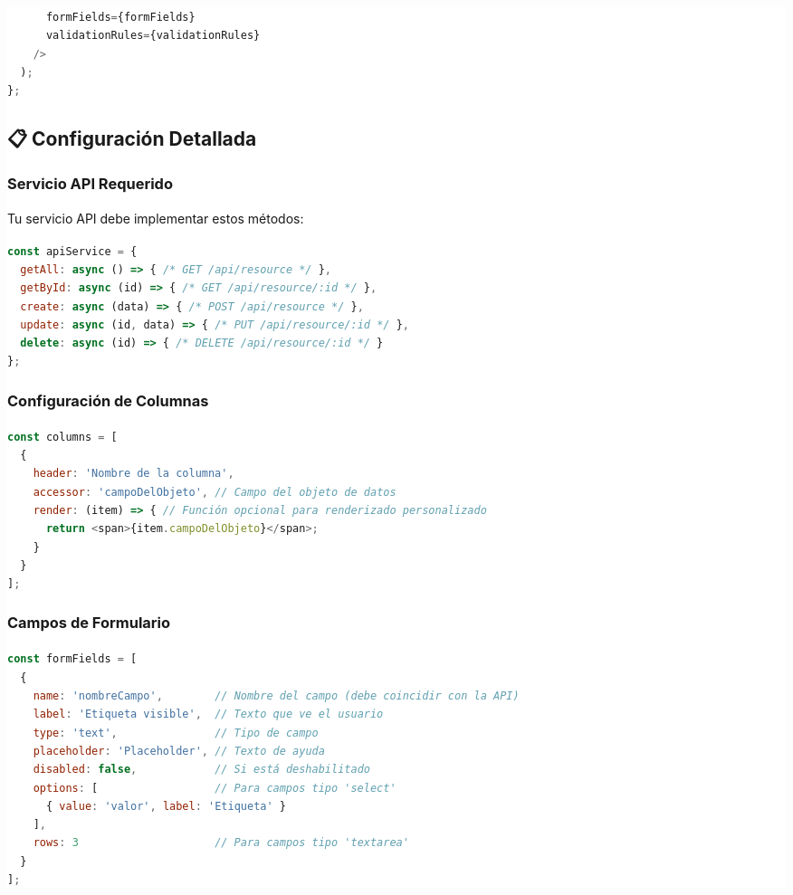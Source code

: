 ```javascript
      formFields={formFields}
      validationRules={validationRules}
    />
  );
};
```

## 📋 Configuración Detallada

### Servicio API Requerido
Tu servicio API debe implementar estos métodos:

```javascript
const apiService = {
  getAll: async () => { /* GET /api/resource */ },
  getById: async (id) => { /* GET /api/resource/:id */ },
  create: async (data) => { /* POST /api/resource */ },
  update: async (id, data) => { /* PUT /api/resource/:id */ },
  delete: async (id) => { /* DELETE /api/resource/:id */ }
};
```

### Configuración de Columnas
```javascript
const columns = [
  {
    header: 'Nombre de la columna',
    accessor: 'campoDelObjeto', // Campo del objeto de datos
    render: (item) => { // Función opcional para renderizado personalizado
      return <span>{item.campoDelObjeto}</span>;
    }
  }
];
```

### Campos de Formulario
```javascript
const formFields = [
  {
    name: 'nombreCampo',        // Nombre del campo (debe coincidir con la API)
    label: 'Etiqueta visible',  // Texto que ve el usuario
    type: 'text',               // Tipo de campo
    placeholder: 'Placeholder', // Texto de ayuda
    disabled: false,            // Si está deshabilitado
    options: [                  // Para campos tipo 'select'
      { value: 'valor', label: 'Etiqueta' }
    ],
    rows: 3                     // Para campos tipo 'textarea'
  }
];
```
